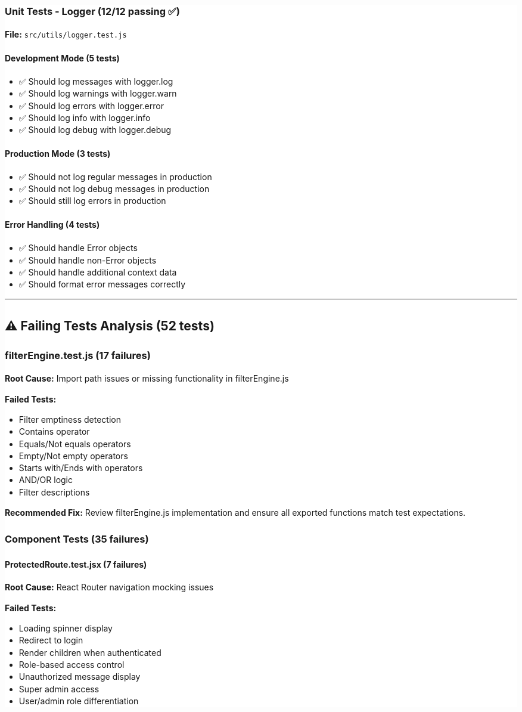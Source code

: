 ### Unit Tests - Logger (12/12 passing ✅)

**File:** `src/utils/logger.test.js`

#### Development Mode (5 tests)
- ✅ Should log messages with logger.log
- ✅ Should log warnings with logger.warn
- ✅ Should log errors with logger.error
- ✅ Should log info with logger.info
- ✅ Should log debug with logger.debug

#### Production Mode (3 tests)
- ✅ Should not log regular messages in production
- ✅ Should not log debug messages in production
- ✅ Should still log errors in production

#### Error Handling (4 tests)
- ✅ Should handle Error objects
- ✅ Should handle non-Error objects
- ✅ Should handle additional context data
- ✅ Should format error messages correctly

---

## ⚠️ Failing Tests Analysis (52 tests)

### filterEngine.test.js (17 failures)
**Root Cause:** Import path issues or missing functionality in filterEngine.js

**Failed Tests:**
- Filter emptiness detection
- Contains operator
- Equals/Not equals operators
- Empty/Not empty operators
- Starts with/Ends with operators
- AND/OR logic
- Filter descriptions

**Recommended Fix:** Review filterEngine.js implementation and ensure all exported functions match test expectations.

### Component Tests (35 failures)

#### ProtectedRoute.test.jsx (7 failures)
**Root Cause:** React Router navigation mocking issues

**Failed Tests:**
- Loading spinner display
- Redirect to login
- Render children when authenticated
- Role-based access control
- Unauthorized message display
- Super admin access
- User/admin role differentiation
